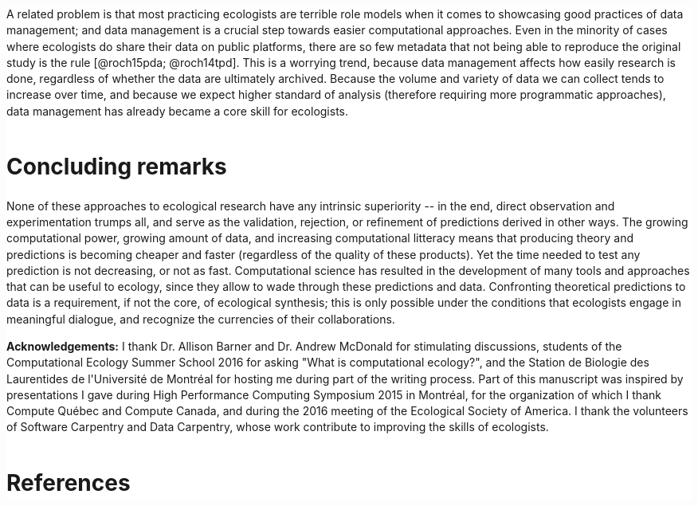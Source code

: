 A related problem is that most practicing ecologists are terrible role models
when it comes to showcasing good practices of data management; and data
management is a crucial step towards easier computational approaches. Even in
the minority of cases where ecologists do share their data on public platforms,
there are so few metadata that not being able to reproduce the original study is
the rule [@roch15pda; @roch14tpd]. This is a worrying trend, because data
management affects how easily research is done, regardless of whether the data
are ultimately archived. Because the volume and variety of data we can collect
tends to increase over time, and because we expect higher standard of analysis
(therefore requiring more programmatic approaches), data management has already
became a core skill for ecologists.

# Concluding remarks

None of these approaches to ecological research have any intrinsic superiority --
in the end, direct observation and experimentation trumps all, and serve as the
validation, rejection, or refinement of predictions derived in other ways. The
growing computational power, growing amount of data, and increasing
computational litteracy means that producing theory and predictions is becoming
cheaper and faster (regardless of the quality of these products). Yet the time
needed to test any prediction is not decreasing, or not as fast. Computational
science has resulted in the development of many tools and approaches that can be
useful to ecology, since they allow to wade through these predictions and data.
Confronting theoretical predictions to data is a requirement, if not the core,
of ecological synthesis; this is only possible under the conditions that
ecologists engage in meaningful dialogue, and recognize the currencies of their
collaborations.

**Acknowledgements:** I thank Dr. Allison Barner and Dr. Andrew McDonald for
stimulating discussions, students of the Computational Ecology Summer School
2016 for asking "What is computational ecology?", and the Station de Biologie
des Laurentides de l'Université de Montréal for hosting me during part of the
writing process. Part of this manuscript was inspired by presentations I gave
during High Performance Computing Symposium 2015 in Montréal, for the
organization of which I thank Compute Québec and Compute Canada, and during the
2016 meeting of the Ecological Society of America. I thank the volunteers of
Software Carpentry and Data Carpentry, whose work contribute to improving the
skills of ecologists.

# References
